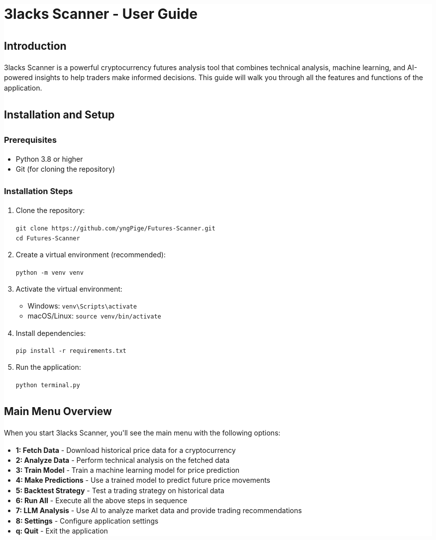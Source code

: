 # 3lacks Scanner - User Guide

## Introduction

3lacks Scanner is a powerful cryptocurrency futures analysis tool that combines technical analysis, machine learning, and AI-powered insights to help traders make informed decisions. This guide will walk you through all the features and functions of the application.

## Installation and Setup

### Prerequisites

- Python 3.8 or higher
- Git (for cloning the repository)

### Installation Steps

1. Clone the repository:
   ```
   git clone https://github.com/yngPige/Futures-Scanner.git
   cd Futures-Scanner
   ```

2. Create a virtual environment (recommended):
   ```
   python -m venv venv
   ```

3. Activate the virtual environment:
   - Windows: `venv\Scripts\activate`
   - macOS/Linux: `source venv/bin/activate`

4. Install dependencies:
   ```
   pip install -r requirements.txt
   ```

5. Run the application:
   ```
   python terminal.py
   ```

## Main Menu Overview

When you start 3lacks Scanner, you'll see the main menu with the following options:

- **1: Fetch Data** - Download historical price data for a cryptocurrency
- **2: Analyze Data** - Perform technical analysis on the fetched data
- **3: Train Model** - Train a machine learning model for price prediction
- **4: Make Predictions** - Use a trained model to predict future price movements
- **5: Backtest Strategy** - Test a trading strategy on historical data
- **6: Run All** - Execute all the above steps in sequence
- **7: LLM Analysis** - Use AI to analyze market data and provide trading recommendations
- **8: Settings** - Configure application settings
- **q: Quit** - Exit the application
